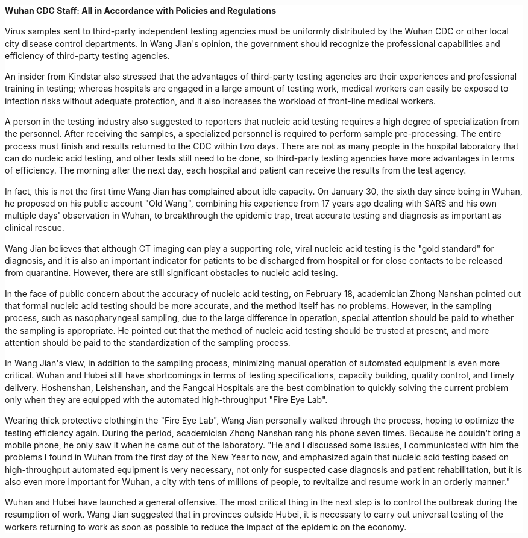 
**Wuhan CDC Staff: All in Accordance with Policies and Regulations**

Virus samples sent to third-party independent testing agencies must be uniformly distributed by the Wuhan CDC or other local city disease control departments. In Wang Jian's opinion, the government should recognize the professional capabilities and efficiency of third-party testing agencies.

An insider from Kindstar also stressed that the advantages of third-party testing agencies are their experiences and professional training in testing; whereas hospitals are engaged in a large amount of testing work, medical workers can easily be exposed to infection risks without adequate protection, and it also increases the workload of front-line medical workers.

A person in the testing industry also suggested to reporters that nucleic acid testing requires a high degree of specialization from the personnel. After receiving the samples, a specialized personnel is required to perform sample pre-processing. The entire process must finish and results returned to the CDC within two days. There are not as many people in the hospital laboratory that can do nucleic acid testing, and other tests still need to be done, so third-party testing agencies have more advantages in terms of efficiency. The morning after the next day, each hospital and patient can receive the results from the test agency.
 
In fact, this is not the first time Wang Jian has complained about idle capacity. On January 30, the sixth day since being in Wuhan, he proposed on his public account "Old Wang", combining his experience from 17 years ago dealing with SARS and his own multiple days' observation in Wuhan, to breakthrough the epidemic trap, treat accurate testing and diagnosis as important as clinical rescue.

Wang Jian believes that although CT imaging can play a supporting role, viral nucleic acid testing is the "gold standard" for diagnosis, and it is also an important indicator for patients to be discharged from hospital or for close contacts to be released from quarantine. However, there are still significant obstacles to nucleic acid tesing.
 
In the face of public concern about the accuracy of nucleic acid testing, on February 18, academician Zhong Nanshan pointed out that formal nucleic acid testing should be more accurate, and the method itself has no problems. However, in the sampling process, such as nasopharyngeal sampling, due to the large difference in operation, special attention should be paid to whether the sampling is appropriate. He pointed out that the method of nucleic acid testing should be trusted at present, and more attention should be paid to the standardization of the sampling process.
 
In Wang Jian's view, in addition to the sampling process, minimizing manual operation of automated equipment is even more critical. Wuhan and Hubei still have shortcomings in terms of testing specifications, capacity building, quality control, and timely delivery. Hoshenshan, Leishenshan, and the Fangcai Hospitals are the best combination to quickly solving the current problem only when they are equipped with the automated high-throughput "Fire Eye Lab".

Wearing thick protective clothingin the "Fire Eye Lab", Wang Jian personally walked through the process, hoping to optimize the testing efficiency again. During the period, academician Zhong Nanshan rang his phone seven times. Because he couldn't bring a mobile phone, he only saw it when he came out of the laboratory. "He and I discussed some issues, I communicated with him the problems I found in Wuhan from the first day of the New Year to now, and emphasized again that nucleic acid testing based on high-throughput automated equipment is very necessary, not only for suspected case diagnosis and patient rehabilitation, but it is also even more important for Wuhan, a city with tens of millions of people, to revitalize and resume work in an orderly manner."
 
Wuhan and Hubei have launched a general offensive. The most critical thing in the next step is to control the outbreak during the resumption of work. Wang Jian suggested that in provinces outside Hubei, it is necessary to carry out universal testing of the workers returning to work as soon as possible to reduce the impact of the epidemic on the economy.
